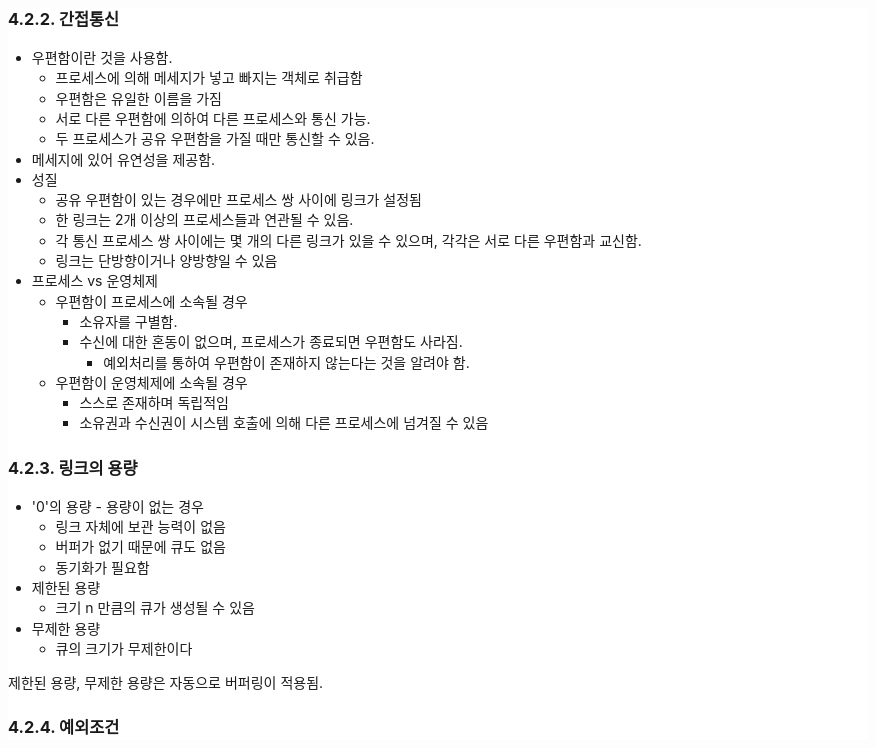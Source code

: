 ### 4.2.2. 간접통신

- 우편함이란 것을 사용함.
  - 프로세스에 의해 메세지가 넣고 빠지는 객체로 취급함
  - 우편함은 유일한 이름을 가짐
  - 서로 다른 우편함에 의하여 다른 프로세스와 통신 가능.
  - 두 프로세스가 공유 우편함을 가질 때만 통신할 수 있음.
- 메세지에 있어 유연성을 제공함.
- 성질
  - 공유 우편함이 있는 경우에만 프로세스 쌍 사이에 링크가 설정됨
  - 한 링크는 2개 이상의 프로세스들과 연관될 수 있음.
  - 각 통신 프로세스 쌍 사이에는 몇 개의 다른 링크가 있을 수 있으며, 각각은 서로 다른 우편함과 교신함.
  - 링크는 단방향이거나 양방향일 수 있음
- 프로세스 vs 운영체제
  - 우편함이 프로세스에 소속될 경우
    - 소유자를 구별함.
    - 수신에 대한 혼동이 없으며, 프로세스가 종료되면 우편함도 사라짐.
      - 예외처리를 통하여 우편함이 존재하지 않는다는 것을 알려야 함.
  - 우편함이 운영체제에 소속될 경우
    - 스스로 존재하며 독립적임
    - 소유권과 수신권이 시스템 호출에 의해 다른 프로세스에 넘겨질 수 있음

### 4.2.3. 링크의 용량

- '0'의 용량 - 용량이 없는 경우
  - 링크 자체에 보관 능력이 없음
  - 버퍼가 없기 때문에 큐도 없음
  - 동기화가 필요함
- 제한된 용량
  - 크기 n 만큼의 큐가 생성될 수 있음
- 무제한 용량
  - 큐의 크기가 무제한이다

제한된 용량, 무제한 용량은 자동으로 버퍼링이 적용됨.



### 4.2.4. 예외조건







